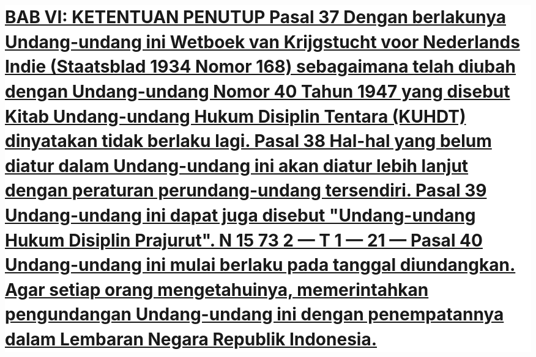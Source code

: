 

# [BAB VI: KETENTUAN PENUTUP Pasal 37 Dengan berlakunya Undang-undang ini Wetboek van Krijgstucht voor Nederlands Indie (Staatsblad 1934 Nomor 168) sebagaimana telah diubah dengan Undang-undang Nomor 40 Tahun 1947 yang disebut Kitab Undang-undang Hukum Disiplin Tentara (KUHDT) dinyatakan tidak berlaku lagi. Pasal 38 Hal-hal yang belum diatur dalam Undang-undang ini akan diatur lebih lanjut dengan peraturan perundang-undang tersendiri. Pasal 39 Undang-undang ini dapat juga disebut "Undang-undang Hukum Disiplin Prajurut". N 15 73 2 — T 1 — 21 — Pasal 40 Undang-undang ini mulai berlaku pada tanggal diundangkan. Agar setiap orang mengetahuinya, memerintahkan pengundangan Undang-undang ini dengan penempatannya dalam Lembaran Negara Republik Indonesia.](http://example.org/legal/peraturan/uu/1997/26/bab/0006)
 
